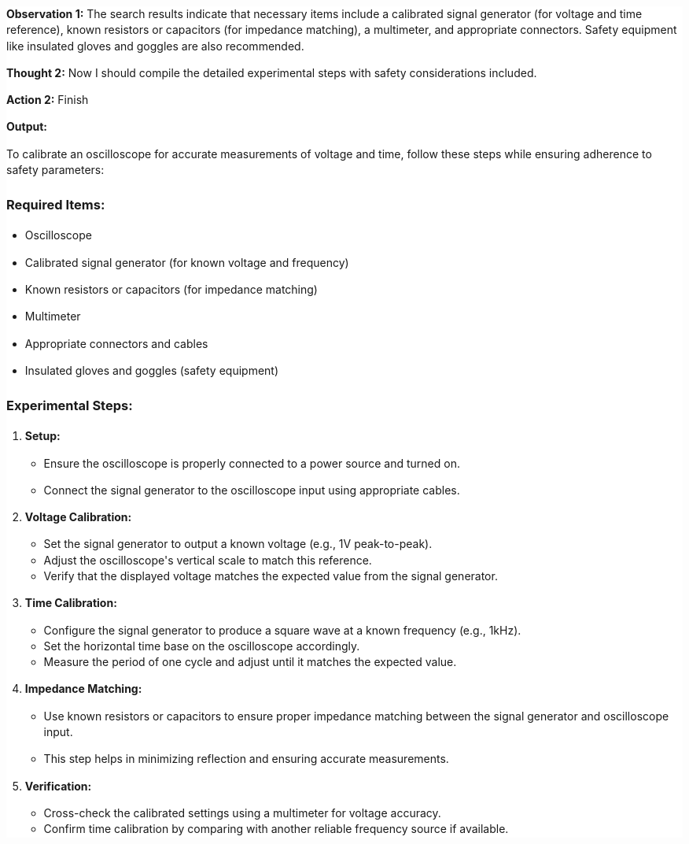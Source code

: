 **Observation 1:** The search results indicate that necessary items include a calibrated signal generator (for voltage and time reference), known resistors or capacitors (for impedance matching), a multimeter, and appropriate connectors. Safety equipment like insulated gloves and goggles are also recommended.



**Thought 2:** Now I should compile the detailed experimental steps with safety considerations included.



**Action 2:** Finish



**Output:**

To calibrate an oscilloscope for accurate measurements of voltage and time, follow these steps while ensuring adherence to safety parameters:

### Required Items:
- Oscilloscope
- Calibrated signal generator (for known voltage and frequency)
- Known resistors or capacitors (for impedance matching)

- Multimeter

- Appropriate connectors and cables

- Insulated gloves and goggles (safety equipment)



### Experimental Steps:

1. **Setup:**

   - Ensure the oscilloscope is properly connected to a power source and turned on.

   - Connect the signal generator to the oscilloscope input using appropriate cables.



2. **Voltage Calibration:**
   - Set the signal generator to output a known voltage (e.g., 1V peak-to-peak).
   - Adjust the oscilloscope's vertical scale to match this reference.
   - Verify that the displayed voltage matches the expected value from the signal generator.

3. **Time Calibration:**
   - Configure the signal generator to produce a square wave at a known frequency (e.g., 1kHz).
   - Set the horizontal time base on the oscilloscope accordingly.
   - Measure the period of one cycle and adjust until it matches the expected value.

4. **Impedance Matching:**
   - Use known resistors or capacitors to ensure proper impedance matching between the signal generator and oscilloscope input.

   - This step helps in minimizing reflection and ensuring accurate measurements.



5. **Verification:**
   - Cross-check the calibrated settings using a multimeter for voltage accuracy.
   - Confirm time calibration by comparing with another reliable frequency source if available.
